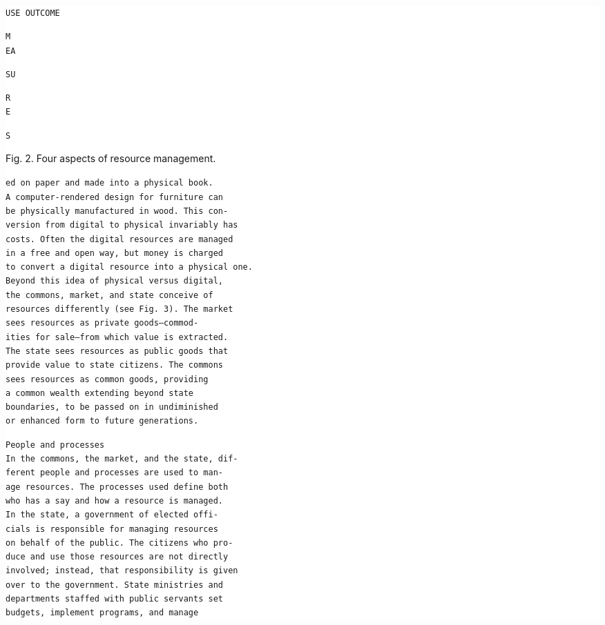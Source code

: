 ```
USE OUTCOME
```

```
M
EA
```

```
SU
```

```
R
E
```

```
S
```

Fig. 2. Four aspects of resource management.

```
ed on paper and made into a physical book.
A computer-rendered design for furniture can
be physically manufactured in wood. This con-
version from digital to physical invariably has
costs. Often the digital resources are managed
in a free and open way, but money is charged
to convert a digital resource into a physical one.
Beyond this idea of physical versus digital,
the commons, market, and state conceive of
resources differently (see Fig. 3). The market
sees resources as private goods—commod-
ities for sale—from which value is extracted.
The state sees resources as public goods that
provide value to state citizens. The commons
sees resources as common goods, providing
a common wealth extending beyond state
boundaries, to be passed on in undiminished
or enhanced form to future generations.
```

```
People and processes
In the commons, the market, and the state, dif-
ferent people and processes are used to man-
age resources. The processes used define both
who has a say and how a resource is managed.
In the state, a government of elected offi-
cials is responsible for managing resources
on behalf of the public. The citizens who pro-
duce and use those resources are not directly
involved; instead, that responsibility is given
over to the government. State ministries and
departments staffed with public servants set
budgets, implement programs, and manage
```

